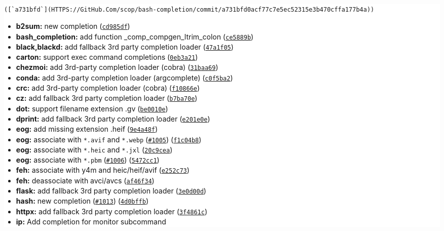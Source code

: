     ([`a731bfd`](HTTPS://GitHub.Com/scop/bash-completion/commit/a731bfd0acf77c7e5ec52315e3b470cffa177b4a))
-   **b2sum:** new completion
    ([`cd985df`](HTTPS://GitHub.Com/scop/bash-completion/commit/cd985df6d8e613fd5421066248db1c50dc1686bd))
-   **bash_completion:** add function \_comp_compgen_ltrim_colon
    ([`ce5889b`](HTTPS://GitHub.Com/scop/bash-completion/commit/ce5889ba3b1364d9afe7096c6fa14d7c65d08cc6))
-   **black,blackd:** add fallback 3rd party completion loader
    ([`47a1f05`](HTTPS://GitHub.Com/scop/bash-completion/commit/47a1f05e75399d25dcf0281ae6f8ba363a82e6bc))
-   **carton:** support exec command completions
    ([`0eb3a21`](HTTPS://GitHub.Com/scop/bash-completion/commit/0eb3a21afdcd4c52966e0894f43f501dc3b727e3))
-   **chezmoi:** add 3rd-party completion loader (cobra)
    ([`31baa69`](HTTPS://GitHub.Com/scop/bash-completion/commit/31baa69954351a2d30047f707692d361646aea53))
-   **conda:** add 3rd-party completion loader (argcomplete)
    ([`c0f5ba2`](HTTPS://GitHub.Com/scop/bash-completion/commit/c0f5ba2e19abea70dcde4bf0aafe36de801b28c0))
-   **crc:** add 3rd-party completion loader (cobra)
    ([`f10866e`](HTTPS://GitHub.Com/scop/bash-completion/commit/f10866e1aaf810ae5cb29ccd5c1e8ac722d0f2ae))
-   **cz:** add fallback 3rd party completion loader
    ([`b7ba70e`](HTTPS://GitHub.Com/scop/bash-completion/commit/b7ba70e52e1e0f287c29b5d7362439dccd132e8b))
-   **dot:** support filename extension .gv
    ([`be0010e`](HTTPS://GitHub.Com/scop/bash-completion/commit/be0010e8517de89bf06bda02bdccacc51968136e))
-   **dprint:** add fallback 3rd party completion loader
    ([`e201e0e`](HTTPS://GitHub.Com/scop/bash-completion/commit/e201e0ee336e79c26bce2afc3f2b4f98d4fea12d))
-   **eog:** add missing extension .heif
    ([`9e4a48f`](HTTPS://GitHub.Com/scop/bash-completion/commit/9e4a48fdaa372a41e6ad5c7d021164394054aa97))
-   **eog:** associate with `*.avif` and `*.webp`
    ([`#1005`](HTTPS://GitHub.Com/scop/bash-completion/issues/1005))
    ([`f1c04b8`](HTTPS://GitHub.Com/scop/bash-completion/commit/f1c04b816e1612acdac62605528d32b5d896916f))
-   **eog:** associate with `*.heic` and `*.jxl`
    ([`20c9cea`](HTTPS://GitHub.Com/scop/bash-completion/commit/20c9cea129e1f1e92045098ce7555a3f2add30e8))
-   **eog:** associate with `*.pbm`
    ([`#1006`](HTTPS://GitHub.Com/scop/bash-completion/issues/1006))
    ([`5472cc1`](HTTPS://GitHub.Com/scop/bash-completion/commit/5472cc1fef9c60abf240bd8f4acf38dbdaabf1a1))
-   **feh:** associate with y4m and heic/heif/avif
    ([`e252c73`](HTTPS://GitHub.Com/scop/bash-completion/commit/e252c73ff2b92320dfabc9daf0d3f4ac15171e96))
-   **feh:** deassociate with avci/avcs
    ([`af46f34`](HTTPS://GitHub.Com/scop/bash-completion/commit/af46f3411acfbd28624f57ff6a7511148d1857f9))
-   **flask:** add fallback 3rd party completion loader
    ([`3e0d00d`](HTTPS://GitHub.Com/scop/bash-completion/commit/3e0d00d4ea55a200ea67196a6de841e8633fcad3))
-   **hash:** new completion
    ([`#1013`](HTTPS://GitHub.Com/scop/bash-completion/issues/1013))
    ([`4d0bffb`](HTTPS://GitHub.Com/scop/bash-completion/commit/4d0bffb791c34c96114aeb2e4f6726b80aa8698e))
-   **httpx:** add fallback 3rd party completion loader
    ([`3f4861c`](HTTPS://GitHub.Com/scop/bash-completion/commit/3f4861cc41ea05982b2c4a98cc1f56f21895419b))
-   **ip:** Add completion for monitor subcommand